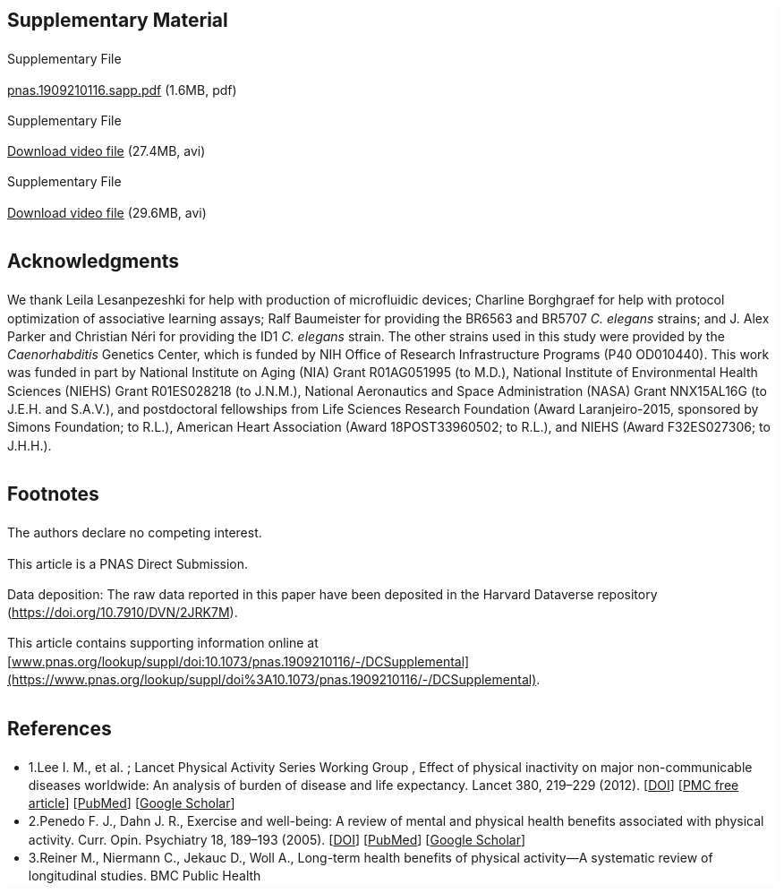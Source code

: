 ## Supplementary Material

Supplementary File

[pnas.1909210116.sapp.pdf](/articles/instance/6876156/bin/pnas.1909210116.sapp.pdf) (1.6MB, pdf)

Supplementary File

[Download video file](/articles/instance/6876156/bin/pnas.1909210116.sm01.avi) (27.4MB, avi)

Supplementary File

[Download video file](/articles/instance/6876156/bin/pnas.1909210116.sm02.avi) (29.6MB, avi)

## Acknowledgments

We thank Leila Lesanpezeshki for help with production of microfluidic devices; Charline Borghgraef for help with protocol optimization of associative learning assays; Ralf Baumeister for providing the BR6563 and BR5707 *C. elegans* strains; and J. Alex Parker and Christian Néri for providing the ID1 *C. elegans* strain. The other strains used in this study were provided by the *Caenorhabditis* Genetics Center, which is funded by NIH Office of Research Infrastructure Programs (P40 OD010440). This work was funded in part by National Institute on Aging (NIA) Grant R01AG051995 (to M.D.), National Institute of Environmental Health Sciences (NIEHS) Grant R01ES028218 (to J.N.M.), National Aeronautics and Space Administration (NASA) Grant NNX15AL16G (to J.E.H. and S.A.V.), and postdoctoral fellowships from Life Sciences Research Foundation (Award Laranjeiro-2015, sponsored by Simons Foundation; to R.L.), American Heart Association (Award 18POST33960502; to R.L.), and NIEHS (Award F32ES027306; to J.H.H.).

## Footnotes

The authors declare no competing interest.

This article is a PNAS Direct Submission.

Data deposition: The raw data reported in this paper have been deposited in the Harvard Dataverse repository (<https://doi.org/10.7910/DVN/2JRK7M>).

This article contains supporting information online at [www.pnas.org/lookup/suppl/doi:10.1073/pnas.1909210116/-/DCSupplemental](https://www.pnas.org/lookup/suppl/doi%3A10.1073/pnas.1909210116/-/DCSupplemental).

## References

* 1.Lee I. M., et al. ; Lancet Physical Activity Series Working Group , Effect of physical inactivity on major non-communicable diseases worldwide: An analysis of burden of disease and life expectancy. Lancet
  380, 219–229 (2012). [[DOI](https://doi.org/10.1016/S0140-6736%2812%2961031-9)] [[PMC free article](/articles/PMC3645500/)] [[PubMed](https://pubmed.ncbi.nlm.nih.gov/22818936/)] [[Google Scholar](https://scholar.google.com/scholar_lookup?journal=Lancet&title=Effect%20of%20physical%20inactivity%20on%20major%20non-communicable%20diseases%20worldwide:%20An%20analysis%20of%20burden%20of%20disease%20and%20life%20expectancy&author=I.%20M.%20Lee&volume=380&publication_year=2012&pages=219-229&pmid=22818936&doi=10.1016/S0140-6736(12)61031-9&)]
* 2.Penedo F. J., Dahn J. R., Exercise and well-being: A review of mental and physical health benefits associated with physical activity. Curr. Opin. Psychiatry
  18, 189–193 (2005). [[DOI](https://doi.org/10.1097/00001504-200503000-00013)] [[PubMed](https://pubmed.ncbi.nlm.nih.gov/16639173/)] [[Google Scholar](https://scholar.google.com/scholar_lookup?journal=Curr.%20Opin.%20Psychiatry&title=Exercise%20and%20well-being:%20A%20review%20of%20mental%20and%20physical%20health%20benefits%20associated%20with%20physical%20activity&author=F.%20J.%20Penedo&author=J.%20R.%20Dahn&volume=18&publication_year=2005&pages=189-193&pmid=16639173&doi=10.1097/00001504-200503000-00013&)]
* 3.Reiner M., Niermann C., Jekauc D., Woll A., Long-term health benefits of physical activity—A systematic review of longitudinal studies. BMC Public Health